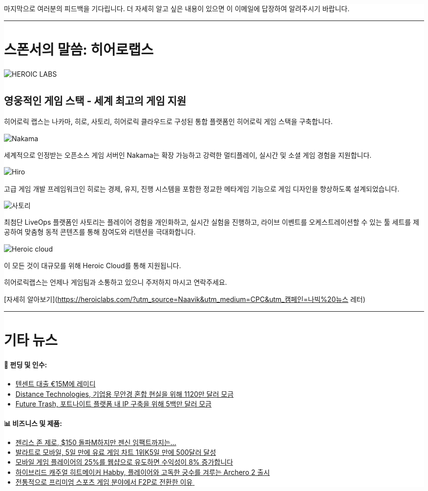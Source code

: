 마지막으로 여러분의 피드백을 기다립니다. 더 자세히 알고 싶은 내용이 있으면 이 이메일에 답장하여 알려주시기 바랍니다.

* * *

# **스폰서의 말씀: 히어로랩스**

![HEROIC LABS](https://naavik.co/wp-content/uploads/2024/10/HEROIC-LABS-LOGO-1024x576.jpg)

## **영웅적인 게임 스택 - 세계 최고의 게임 지원**

히어로릭 랩스는 나카마, 히로, 사토리, 히어로릭 클라우드로 구성된 통합 플랫폼인 히어로릭 게임 스택을 구축합니다.

![Nakama](https://naavik.co/wp-content/uploads/2024/08/nakama-1.png)

세계적으로 인정받는 오픈소스 게임 서버인 Nakama는 확장 가능하고 강력한 멀티플레이, 실시간 및 소셜 게임 경험을 지원합니다.

![Hiro](https://naavik.co/wp-content/uploads/2024/08/hiro.png)

고급 게임 개발 프레임워크인 히로는 경제, 유지, 진행 시스템을 포함한 정교한 메타게임 기능으로 게임 디자인을 향상하도록 설계되었습니다.

![사토리](https://naavik.co/wp-content/uploads/2024/08/satori.png)

최첨단 LiveOps 플랫폼인 사토리는 플레이어 경험을 개인화하고, 실시간 실험을 진행하고, 라이브 이벤트를 오케스트레이션할 수 있는 툴 세트를 제공하여 맞춤형 동적 콘텐츠를 통해 참여도와 리텐션을 극대화합니다.

![Heroic cloud](https://naavik.co/wp-content/uploads/2024/08/heroic-cloud.png)

이 모든 것이 대규모를 위해 Heroic Cloud를 통해 지원됩니다.&nbsp;

히어로릭랩스는 언제나 게임팀과 소통하고 있으니 주저하지 마시고 연락주세요.

[자세히 알아보기](https://heroiclabs.com/?utm_source=Naavik&utm_medium=CPC&utm_캠페인=나빅%20뉴스 레터)

* * *

# **기타 뉴스**

#### 💸 펀딩 및 인수:

*   [텐센트 대출 €15](https://www.gamesindustry.biz/tencent-loans-15m-to-remedy)[M](https://www.gamesindustry.biz/tencent-loans-15m-to-remedy)[에 레미디](https://www.gamesindustry.biz/tencent-loans-15m-to-remedy)
*   [Distance Technologies, 기업용 무안경 혼합 현실을 위해 1120만 달러 모금](https://venturebeat.com/ai/distance-technologies-raises-11-2m-for-glasses-free-mixed-reality-for-enterprises/)
*   [Future Trash, 포트나이트 플랫폼 내 IP 구축을 위해 5백만 달러 모금](https://venturebeat.com/games/future-trash-raises-5m-to-build-its-ip-within-fortnites-platform/)

#### **📊 비즈니스 및 제품:**

*   [젠리스 존 제로, $150 돌파](https://www.pocketgamer.biz/zenless-zone-zero-surpasses-150-million-but-its-no-genshin-impact/)[M](https://www.pocketgamer.biz/zenless-zone-zero-surpasses-150-million-but-its-no-genshin-impact/)[하지만 젠신 임팩트까지는...](https://www.pocketgamer.biz/zenless-zone-zero-surpasses-150-million-but-its-no-genshin-impact/)
*   [발라트로 모바일, 5일 만에 유료 게임 차트 1위](https://mobilegamer.biz/balatro-mobile-hits-500k-in-five-days-tops-paid-game-charts/)[K](https://mobilegamer.biz/balatro-mobile-hits-500k-in-five-days-tops-paid-game-charts/)[5일 만에 500달러 달성](https://mobilegamer.biz/balatro-mobile-hits-500k-in-five-days-tops-paid-game-charts/)
*   [모바일 게임 플레이어의 25%를 웹샵으로 유도하면 수익성이 8% 증가합니다](https://www.pocketgamer.biz/driving-25-of-mobile-game-players-to-a-web-shop-can-lead-to-8-increase-in-profitability/)
*   [하이브리드 캐주얼 히트메이커 Habby, 플레이어와 고독한 궁수를 겨루는 Archero 2 출시](https://www.pocketgamer.biz/hybridcasual-hitmaker-habby-launches-archero-2-pitting-players-against-the-lone-archer/)
*   [전통적으로 프리미엄 스포츠 게임 분야에서 F2P로 전환한 이유](https://venturebeat.com/games/why-maximum-football-went-f2p-in-the-traditionally-premium-sports-game-space/)[&nbsp;](https://venturebeat.com/games/why-maximum-football-went-f2p-in-the-traditionally-premium-sports-game-space/)
